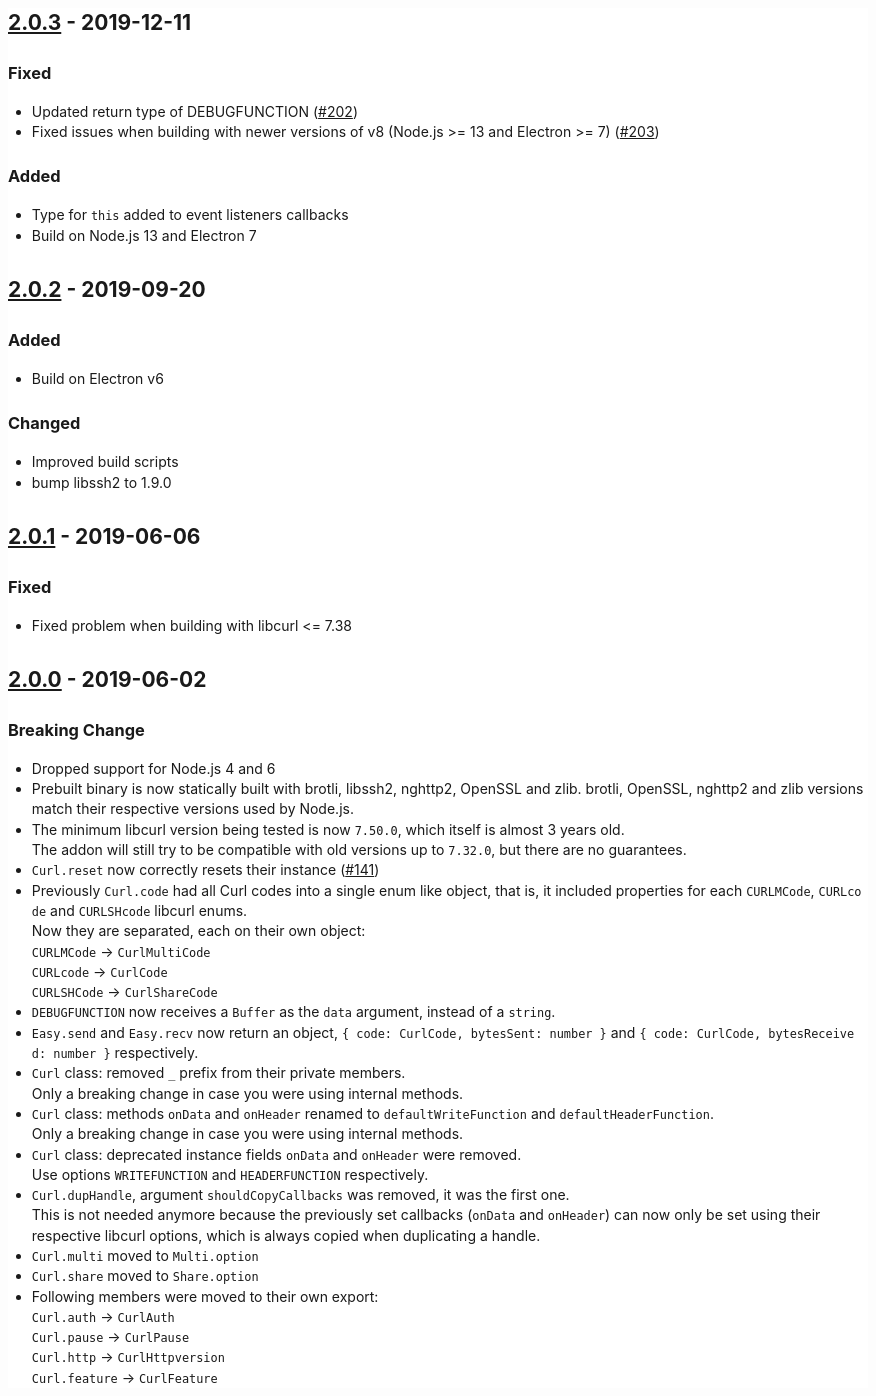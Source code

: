 ## [2.0.3] - 2019-12-11
### Fixed
- Updated return type of DEBUGFUNCTION ([#202](https://github.com/JCMais/node-libcurl/issues/202))
- Fixed issues when building with newer versions of v8 (Node.js >= 13 and Electron >= 7) ([#203](https://github.com/JCMais/node-libcurl/issues/203))

### Added
- Type for `this` added to event listeners callbacks
- Build on Node.js 13 and Electron 7

## [2.0.2] - 2019-09-20
### Added
- Build on Electron v6
### Changed
- Improved build scripts
- bump libssh2 to 1.9.0

## [2.0.1] - 2019-06-06
### Fixed
- Fixed problem when building with libcurl <= 7.38

## [2.0.0] - 2019-06-02
### Breaking Change
- Dropped support for Node.js 4 and 6
- Prebuilt binary is now statically built with brotli, libssh2, nghttp2, OpenSSL and zlib. brotli, OpenSSL, nghttp2 and zlib versions match their respective versions used by Node.js.
- The minimum libcurl version being tested is now `7.50.0`, which itself is almost 3 years old.  
   The addon will still try to be compatible with old versions up to `7.32.0`, but there are no guarantees.
- `Curl.reset` now correctly resets their instance ([#141](https://github.com/JCMais/node-libcurl/pull/141))
- Previously `Curl.code` had all Curl codes into a single enum like object, that is, it included properties for each `CURLMCode`, `CURLcode` and `CURLSHcode` libcurl enums.  
  Now they are separated, each on their own object:  
   `CURLMCode`  -> `CurlMultiCode`  
   `CURLcode`   -> `CurlCode`  
   `CURLSHCode` -> `CurlShareCode`  
- `DEBUGFUNCTION` now receives a `Buffer` as the `data` argument, instead of a `string`.
- `Easy.send` and `Easy.recv` now return an object, `{ code: CurlCode, bytesSent: number }` and `{ code: CurlCode, bytesReceived: number }` respectively.
- `Curl` class: removed `_` prefix from their private members.  
  Only a breaking change in case you were using internal methods.
- `Curl` class: methods `onData` and `onHeader` renamed to `defaultWriteFunction` and `defaultHeaderFunction`.  
  Only a breaking change in case you were using internal methods.
- `Curl` class: deprecated instance fields `onData` and `onHeader` were removed.  
  Use options `WRITEFUNCTION` and `HEADERFUNCTION` respectively.
- `Curl.dupHandle`, argument `shouldCopyCallbacks` was removed, it was the first one.  
  This is not needed anymore because the previously set callbacks (`onData` and `onHeader`) can now only be set using their respective libcurl options, which is always copied when duplicating a handle.
- `Curl.multi` moved to `Multi.option`
- `Curl.share` moved to `Share.option`
- Following members were moved to their own export:  
  `Curl.auth` -> `CurlAuth`  
  `Curl.pause` -> `CurlPause`  
  `Curl.http` -> `CurlHttpversion`  
  `Curl.feature` -> `CurlFeature`  

[Unreleased]: https://github.com/JCMais/node-libcurl/compare/v3.0.0...HEAD
[3.0.0]: https://github.com/JCMais/node-libcurl/compare/v2.3.4...v3.0.0
[2.3.4]: https://github.com/JCMais/node-libcurl/compare/v2.3.3...v2.3.4
[2.3.3]: https://github.com/JCMais/node-libcurl/compare/v2.3.2...v2.3.3
[2.3.2]: https://github.com/JCMais/node-libcurl/compare/v2.3.1...v2.3.2
[2.3.1]: https://github.com/JCMais/node-libcurl/compare/v2.3.0...v2.3.1
[2.3.0]: https://github.com/JCMais/node-libcurl/compare/v2.2.0...v2.3.0
[2.2.0]: https://github.com/JCMais/node-libcurl/compare/v2.1.3...v2.2.0
[2.1.3]: https://github.com/JCMais/node-libcurl/compare/v2.1.2...v2.1.3
[2.1.2]: https://github.com/JCMais/node-libcurl/compare/v2.1.1...v2.1.2
[2.1.1]: https://github.com/JCMais/node-libcurl/compare/v2.1.0...v2.1.1
[2.1.0]: https://github.com/JCMais/node-libcurl/compare/v2.0.3...v2.1.0
[2.0.3]: https://github.com/JCMais/node-libcurl/compare/v2.0.2...v2.0.3
[2.0.2]: https://github.com/JCMais/node-libcurl/compare/v2.0.1...v2.0.2
[2.0.1]: https://github.com/JCMais/node-libcurl/compare/v2.0.0...v2.0.1
[2.0.0]: https://github.com/JCMais/node-libcurl/compare/v1.3.3...v2.0.0
[1.3.3]: https://github.com/JCMais/node-libcurl/compare/v1.3.2...v1.3.3
[1.3.2]: https://github.com/JCMais/node-libcurl/compare/v1.3.1...v1.3.2
[1.3.1]: https://github.com/JCMais/node-libcurl/compare/v1.2.0...v1.3.1
[1.2.0]: https://github.com/JCMais/node-libcurl/compare/v1.1.0...v1.2.0